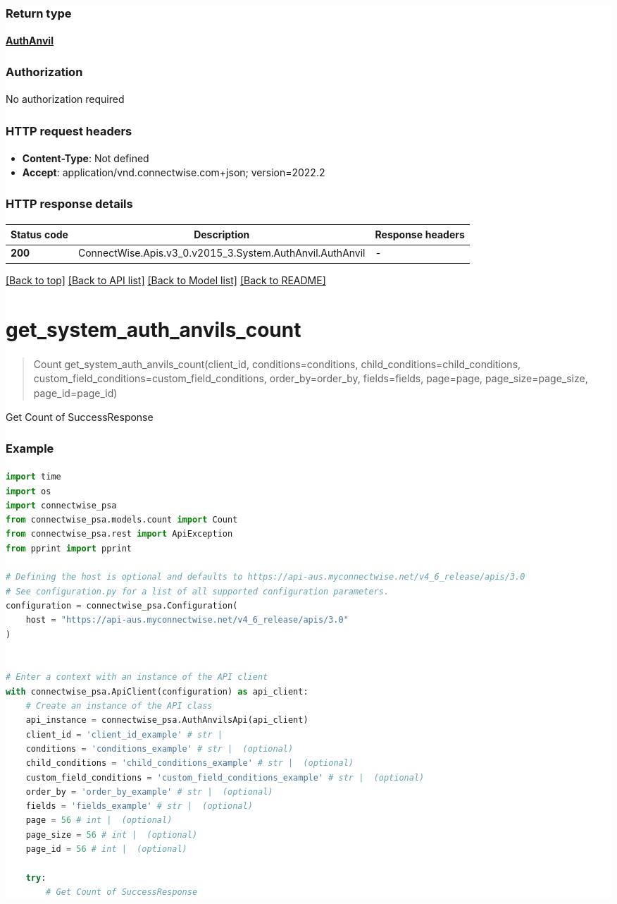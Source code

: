 ### Return type

[**AuthAnvil**](AuthAnvil.md)

### Authorization

No authorization required

### HTTP request headers

 - **Content-Type**: Not defined
 - **Accept**: application/vnd.connectwise.com+json; version=2022.2

### HTTP response details
| Status code | Description | Response headers |
|-------------|-------------|------------------|
**200** | ConnectWise.Apis.v3_0.v2015_3.System.AuthAnvil.AuthAnvil |  -  |

[[Back to top]](#) [[Back to API list]](../README.md#documentation-for-api-endpoints) [[Back to Model list]](../README.md#documentation-for-models) [[Back to README]](../README.md)

# **get_system_auth_anvils_count**
> Count get_system_auth_anvils_count(client_id, conditions=conditions, child_conditions=child_conditions, custom_field_conditions=custom_field_conditions, order_by=order_by, fields=fields, page=page, page_size=page_size, page_id=page_id)

Get Count of SuccessResponse

### Example

```python
import time
import os
import connectwise_psa
from connectwise_psa.models.count import Count
from connectwise_psa.rest import ApiException
from pprint import pprint

# Defining the host is optional and defaults to https://api-aus.myconnectwise.net/v4_6_release/apis/3.0
# See configuration.py for a list of all supported configuration parameters.
configuration = connectwise_psa.Configuration(
    host = "https://api-aus.myconnectwise.net/v4_6_release/apis/3.0"
)


# Enter a context with an instance of the API client
with connectwise_psa.ApiClient(configuration) as api_client:
    # Create an instance of the API class
    api_instance = connectwise_psa.AuthAnvilsApi(api_client)
    client_id = 'client_id_example' # str | 
    conditions = 'conditions_example' # str |  (optional)
    child_conditions = 'child_conditions_example' # str |  (optional)
    custom_field_conditions = 'custom_field_conditions_example' # str |  (optional)
    order_by = 'order_by_example' # str |  (optional)
    fields = 'fields_example' # str |  (optional)
    page = 56 # int |  (optional)
    page_size = 56 # int |  (optional)
    page_id = 56 # int |  (optional)

    try:
        # Get Count of SuccessResponse
```
